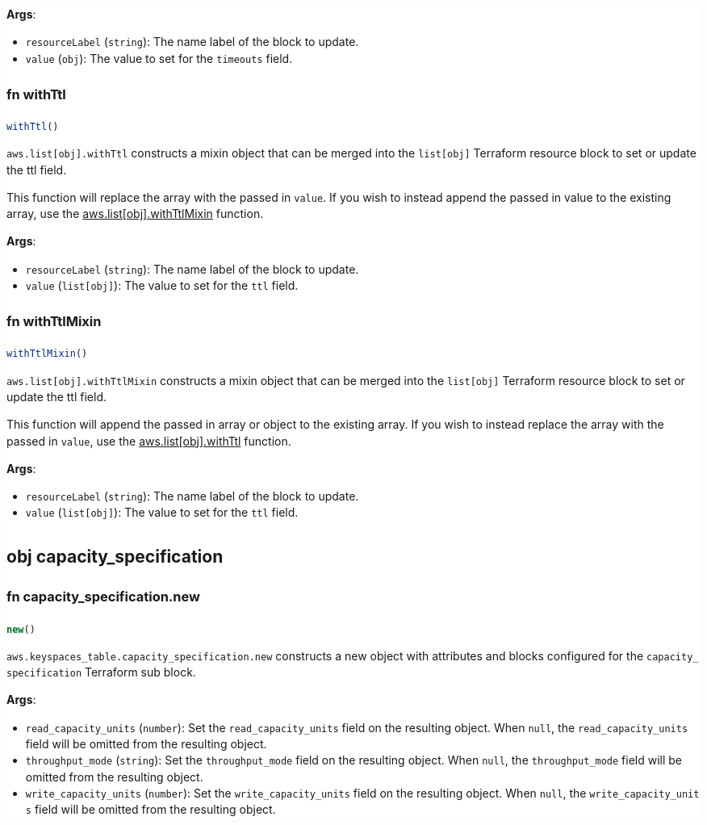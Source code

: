 **Args**:
  - `resourceLabel` (`string`): The name label of the block to update.
  - `value` (`obj`): The value to set for the `timeouts` field.


### fn withTtl

```ts
withTtl()
```

`aws.list[obj].withTtl` constructs a mixin object that can be merged into the `list[obj]`
Terraform resource block to set or update the ttl field.

This function will replace the array with the passed in `value`. If you wish to instead append the
passed in value to the existing array, use the [aws.list[obj].withTtlMixin](TODO) function.


**Args**:
  - `resourceLabel` (`string`): The name label of the block to update.
  - `value` (`list[obj]`): The value to set for the `ttl` field.


### fn withTtlMixin

```ts
withTtlMixin()
```

`aws.list[obj].withTtlMixin` constructs a mixin object that can be merged into the `list[obj]`
Terraform resource block to set or update the ttl field.

This function will append the passed in array or object to the existing array. If you wish
to instead replace the array with the passed in `value`, use the [aws.list[obj].withTtl](TODO)
function.


**Args**:
  - `resourceLabel` (`string`): The name label of the block to update.
  - `value` (`list[obj]`): The value to set for the `ttl` field.


## obj capacity_specification



### fn capacity_specification.new

```ts
new()
```


`aws.keyspaces_table.capacity_specification.new` constructs a new object with attributes and blocks configured for the `capacity_specification`
Terraform sub block.



**Args**:
  - `read_capacity_units` (`number`): Set the `read_capacity_units` field on the resulting object. When `null`, the `read_capacity_units` field will be omitted from the resulting object.
  - `throughput_mode` (`string`): Set the `throughput_mode` field on the resulting object. When `null`, the `throughput_mode` field will be omitted from the resulting object.
  - `write_capacity_units` (`number`): Set the `write_capacity_units` field on the resulting object. When `null`, the `write_capacity_units` field will be omitted from the resulting object.
